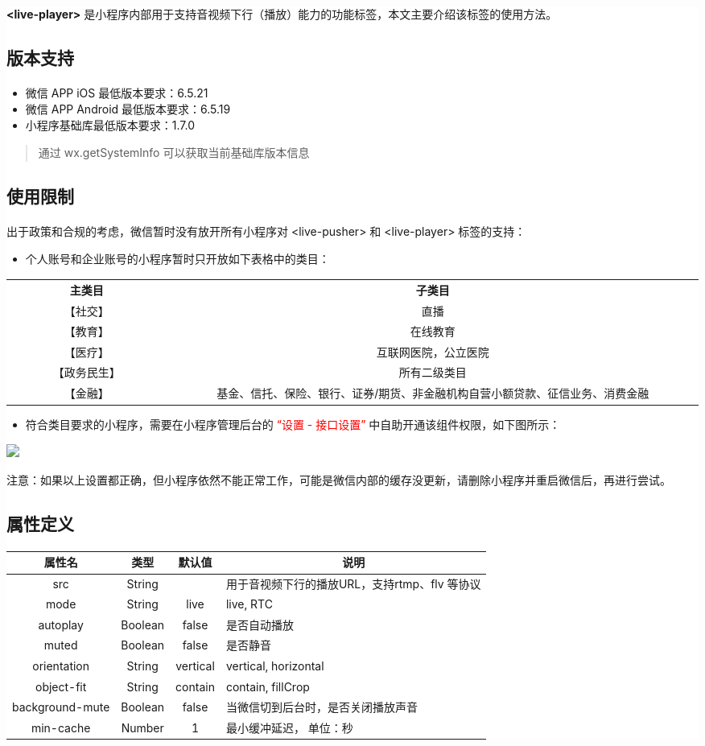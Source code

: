 
**&lt;live-player&gt;** 是小程序内部用于支持音视频下行（播放）能力的功能标签，本文主要介绍该标签的使用方法。

## 版本支持
- 微信 APP iOS 最低版本要求：6.5.21 
- 微信 APP Android 最低版本要求：6.5.19 
- 小程序基础库最低版本要求：1.7.0 

> 通过 wx.getSystemInfo 可以获取当前基础库版本信息

## 使用限制
出于政策和合规的考虑，微信暂时没有放开所有小程序对 &lt;live-pusher&gt; 和 &lt;live-player&gt; 标签的支持：

- 个人账号和企业账号的小程序暂时只开放如下表格中的类目：

<table>
  <tr align="center">
    <th width="200px">主类目</th>
    <th width="700px">子类目</th>
  </tr>
  <tr align="center">
    <td>【社交】</td>
		<td>直播</td>
  </tr>
	<tr align="center">
    <td>【教育】</td>
		<td>在线教育</td>
  </tr>
	<tr align="center">
    <td>【医疗】</td>
		<td>互联网医院，公立医院</td>
  </tr>
	<tr align="center">
    <td>【政务民生】</td>
		<td>所有二级类目</td>
  </tr>
	<tr align="center">
    <td>【金融】</td>
		<td>基金、信托、保险、银行、证券/期货、非金融机构自营小额贷款、征信业务、消费金融</td>
  </tr>
</table>

- 符合类目要求的小程序，需要在小程序管理后台的<font color='red'> “设置 - 接口设置” </font>中自助开通该组件权限，如下图所示：

![](http://imgcache.tce.fsphere.cn/static/mc.qcloudimg.com/static/img/a34df5e3e86c9b0fcdfba86f8576e06a/weixinset.png)

注意：如果以上设置都正确，但小程序依然不能正常工作，可能是微信内部的缓存没更新，请删除小程序并重启微信后，再进行尝试。

## 属性定义
| 属性名 | 类型 | 默认值 | 说明 |
|:-------:|:-------:|:-------:|---------|
| src | String |  | 用于音视频下行的播放URL，支持rtmp、flv 等协议|
| mode | String | live |  live, RTC|
| autoplay | Boolean | false | 是否自动播放 |
| muted | Boolean | false | 是否静音 |
| orientation | String | vertical | vertical, horizontal |
| object-fit | String | contain | contain, fillCrop |
| background-mute | Boolean | false | 当微信切到后台时，是否关闭播放声音 |
| min-cache | Number | 1  | 最小缓冲延迟， 单位：秒|